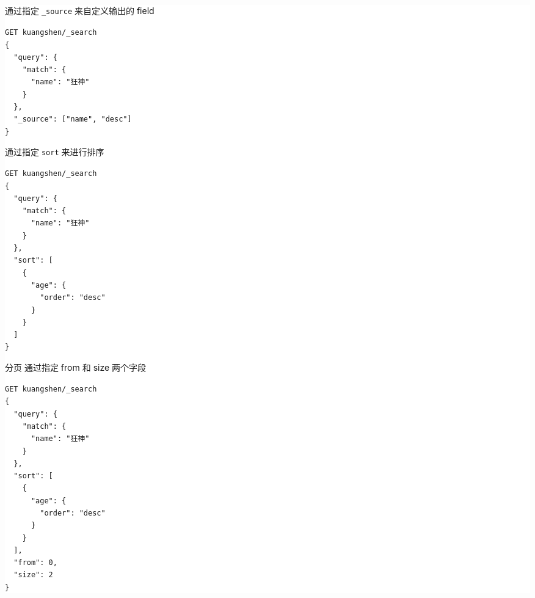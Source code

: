 通过指定 `_source` 来自定义输出的 field

```
GET kuangshen/_search
{
  "query": {
    "match": {
      "name": "狂神"
    }
  },
  "_source": ["name", "desc"]
}
```

通过指定 `sort` 来进行排序

```
GET kuangshen/_search
{
  "query": {
    "match": {
      "name": "狂神"
    }
  },
  "sort": [
    {
      "age": {
        "order": "desc"
      }
    }
  ]
}
```

分页
通过指定 from 和 size 两个字段

```
GET kuangshen/_search
{
  "query": {
    "match": {
      "name": "狂神"
    }
  },
  "sort": [
    {
      "age": {
        "order": "desc"
      }
    }
  ],
  "from": 0,
  "size": 2
}
```
